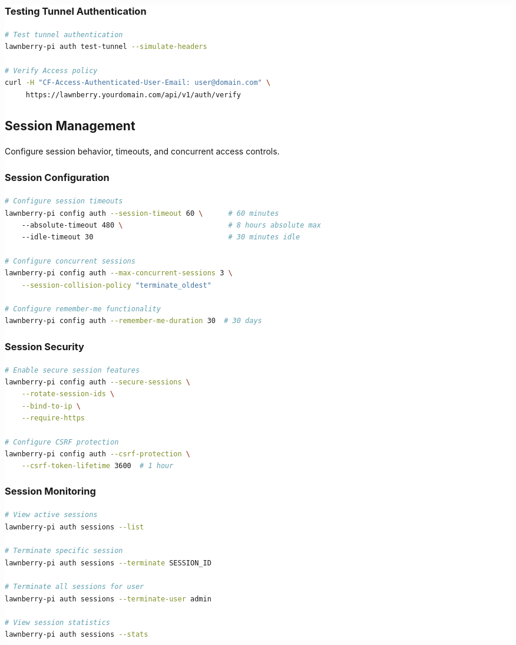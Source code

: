 ### Testing Tunnel Authentication

```bash
# Test tunnel authentication
lawnberry-pi auth test-tunnel --simulate-headers

# Verify Access policy
curl -H "CF-Access-Authenticated-User-Email: user@domain.com" \
     https://lawnberry.yourdomain.com/api/v1/auth/verify
```

## Session Management

Configure session behavior, timeouts, and concurrent access controls.

### Session Configuration

```bash
# Configure session timeouts
lawnberry-pi config auth --session-timeout 60 \      # 60 minutes
    --absolute-timeout 480 \                         # 8 hours absolute max
    --idle-timeout 30                                # 30 minutes idle

# Configure concurrent sessions
lawnberry-pi config auth --max-concurrent-sessions 3 \
    --session-collision-policy "terminate_oldest"

# Configure remember-me functionality
lawnberry-pi config auth --remember-me-duration 30  # 30 days
```

### Session Security

```bash
# Enable secure session features
lawnberry-pi config auth --secure-sessions \
    --rotate-session-ids \
    --bind-to-ip \
    --require-https

# Configure CSRF protection
lawnberry-pi config auth --csrf-protection \
    --csrf-token-lifetime 3600  # 1 hour
```

### Session Monitoring

```bash
# View active sessions
lawnberry-pi auth sessions --list

# Terminate specific session
lawnberry-pi auth sessions --terminate SESSION_ID

# Terminate all sessions for user
lawnberry-pi auth sessions --terminate-user admin

# View session statistics
lawnberry-pi auth sessions --stats
```
